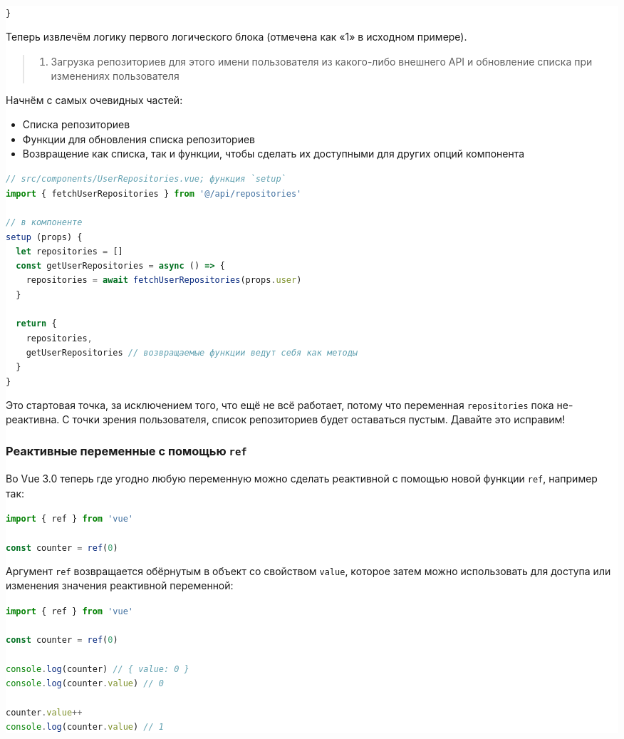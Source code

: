 ```js
}
```

Теперь извлечём логику первого логического блока (отмечена как «1» в исходном примере).

> 1. Загрузка репозиториев для этого имени пользователя из какого-либо внешнего API и обновление списка при изменениях пользователя

Начнём с самых очевидных частей:

- Списка репозиториев
- Функции для обновления списка репозиториев
- Возвращение как списка, так и функции, чтобы сделать их доступными для других опций компонента

```js
// src/components/UserRepositories.vue; функция `setup`
import { fetchUserRepositories } from '@/api/repositories'

// в компоненте
setup (props) {
  let repositories = []
  const getUserRepositories = async () => {
    repositories = await fetchUserRepositories(props.user)
  }

  return {
    repositories,
    getUserRepositories // возвращаемые функции ведут себя как методы
  }
}
```

Это стартовая точка, за исключением того, что ещё не всё работает, потому что переменная `repositories` пока не-реактивна. С точки зрения пользователя, список репозиториев будет оставаться пустым. Давайте это исправим!

### Реактивные переменные с помощью `ref`

Во Vue 3.0 теперь где угодно любую переменную можно сделать реактивной с помощью новой функции `ref`, например так:

```js
import { ref } from 'vue'

const counter = ref(0)
```

Аргумент `ref` возвращается обёрнутым в объект со свойством `value`, которое затем можно использовать для доступа или изменения значения реактивной переменной:

```js
import { ref } from 'vue'

const counter = ref(0)

console.log(counter) // { value: 0 }
console.log(counter.value) // 0

counter.value++
console.log(counter.value) // 1
```
